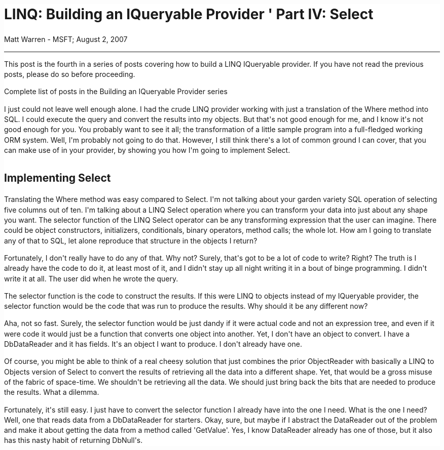 # LINQ: Building an IQueryable Provider ' Part IV: Select

Matt Warren - MSFT; August 2, 2007

---

This post is the fourth in a series of posts covering how to build a LINQ IQueryable provider. If you have not read the previous posts, please do so before proceeding.

Complete list of posts in the Building an IQueryable Provider series 

I just could not leave well enough alone.  I had the crude LINQ provider working with just a translation of the Where method into SQL.  I could execute the query and convert the results into my objects.  But that's not good enough for me, and I know it's not good enough for you. You probably want to see it all; the transformation of a little sample program into a full-fledged working ORM system. Well, I'm probably not going to do that.  However, I still think there's a lot of common ground I can cover, that you can make use of in your provider, by showing you how I'm going to implement Select.

## Implementing Select

Translating the Where method was easy compared to Select.  I'm not talking about your garden variety SQL operation of selecting five columns out of ten.  I'm talking about a LINQ Select operation where you can transform your data into just about any shape you want.  The selector function of the LINQ Select operator can be any transforming expression that the user can imagine.  There could be object constructors, initializers, conditionals, binary operators, method calls; the whole lot. How am I going to translate any of that to SQL, let alone reproduce that structure in the objects I return?

Fortunately, I don't really have to do any of that.  Why not?  Surely, that's got to be a lot of code to write?  Right?  The truth is I already have the code to do it, at least most of it, and I didn't stay up all night writing it in a bout of binge programming.  I didn't write it at all.  The user did when he wrote the query.

The selector function is the code to construct the results.  If this were LINQ to objects instead of my IQueryable provider, the selector function would be the code that was run to produce the results. Why should it be any different now?

Aha, not so fast.  Surely, the selector function would be just dandy if it were actual code and not an expression tree, and even if it were code it would just be a function that converts one object into another.  Yet, I don't have an object to convert. I have a DbDataReader and it has fields.  It's an object I want to produce.  I don't already have one.

Of course, you might be able to think of a real cheesy solution that just combines the prior ObjectReader with basically a LINQ to Objects version of Select to convert the results of retrieving all the data into a different shape.  Yet, that would be a gross misuse of the fabric of space-time. We shouldn't be retrieving all the data. We should just bring back the bits that are needed to produce the results. What a dilemma.

Fortunately, it's still easy.  I just have to convert the selector function I already have into the one I need.  What is the one I need?  Well, one that reads data from a DbDataReader for starters.  Okay, sure, but maybe if I abstract the DataReader out of the problem and make it about getting the data from a method called 'GetValue'.  Yes, I know DataReader already has one of those, but it also has this nasty habit of returning DbNull's.
